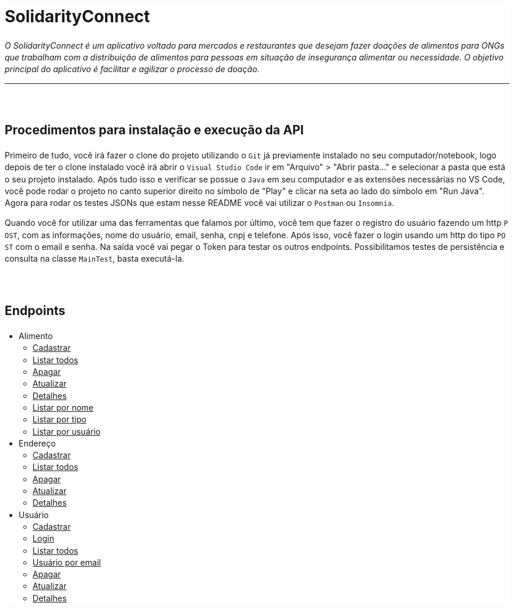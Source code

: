 # SolidarityConnect

<i>O SolidarityConnect é um aplicativo voltado para mercados e restaurantes que desejam fazer doações de alimentos para ONGs que trabalham com a distribuição de alimentos para pessoas em situação de insegurança alimentar ou necessidade. 
O objetivo principal do aplicativo é facilitar e agilizar o processo de doação.</i>

<hr>

<br>

## Procedimentos para instalação e execução da API

Primeiro de tudo, você irá fazer o clone do projeto utilizando o `Git` já previamente instalado no seu computador/notebook, logo depois de ter o clone instalado você irá abrir o `Visual Studio Code` ir em "Arquivo" > "Abrir pasta..." e selecionar a pasta que está o seu projeto instalado. Após tudo isso e verificar se possue o `Java` em seu computador e as extensões necessárias no VS Code, você pode rodar o projeto no canto superior direito no símbolo de "Play" e clicar na seta ao lado do símbolo em "Run Java". Agora para rodar os testes JSONs que estam nesse README você vai utilizar o `Postman` ou `Insomnia`.

Quando você for utilizar uma das ferramentas que falamos por último, você tem que fazer o registro do usuário fazendo um http `POST`, com as informações, nome do usuário, email, senha, cnpj e telefone. Após isso, você fazer o login usando um http do tipo `POST` com o email e senha. Na saída você vai pegar o Token para testar os outros endpoints.
Possibilitamos testes de persistência e consulta na classe `MainTest`, basta executá-la.

<br>

## Endpoints

- Alimento
    - [Cadastrar](#cadastrar-alimento)
    - [Listar todos](#listar-alimentos)
    - [Apagar](#apagar-alimento)
    - [Atualizar](#atualizar-alimento)
    - [Detalhes](#detalhes-alimento)
    - [Listar por nome](#listar-nome)
    - [Listar por tipo](#listar-tipo)
    - [Listar por usuário](#listar-id-usuário)
- Endereço
    - [Cadastrar](#cadastrar-endereço)
    - [Listar todos](#listar-endereços)
    - [Apagar](#apagar-endereço)
    - [Atualizar](#atualizar-endereço)
    - [Detalhes](#detalhes-endereço)
- Usuário
    - [Cadastrar](#cadastrar-usuário)
    - [Login](#login-usuário)
    - [Listar todos](#listar-usuários)
    - [Usuário por email](#usuário-email)
    - [Apagar](#apagar-usuário)
    - [Atualizar](#atualizar-usuário)
    - [Detalhes](#detalhes-usuário)
